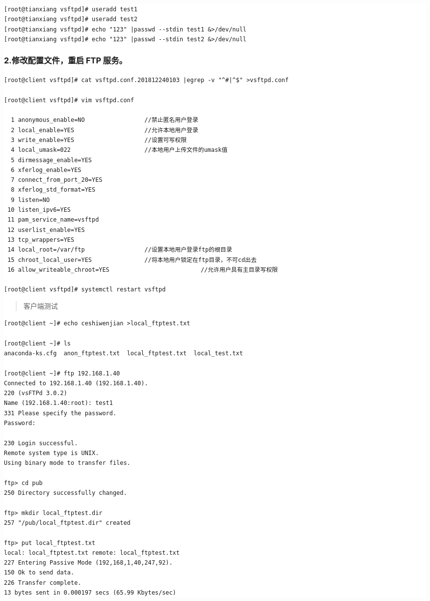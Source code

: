 ```
[root@tianxiang vsftpd]# useradd test1
[root@tianxiang vsftpd]# useradd test2
[root@tianxiang vsftpd]# echo "123" |passwd --stdin test1 &>/dev/null
[root@tianxiang vsftpd]# echo "123" |passwd --stdin test2 &>/dev/null
```

### 2.修改配置文件，重启 FTP 服务。

```
[root@client vsftpd]# cat vsftpd.conf.201812240103 |egrep -v "^#|^$" >vsftpd.conf

[root@client vsftpd]# vim vsftpd.conf

  1 anonymous_enable=NO					//禁止匿名用户登录
  2 local_enable=YES					//允许本地用户登录
  3 write_enable=YES					//设置可写权限
  4 local_umask=022						//本地用户上传文件的umask值
  5 dirmessage_enable=YES
  6 xferlog_enable=YES
  7 connect_from_port_20=YES
  8 xferlog_std_format=YES
  9 listen=NO
 10 listen_ipv6=YES
 11 pam_service_name=vsftpd
 12 userlist_enable=YES
 13 tcp_wrappers=YES
 14 local_root=/var/ftp					//设置本地用户登录ftp的根目录
 15 chroot_local_user=YES				//将本地用户锁定在ftp目录，不可cd出去
 16 allow_writeable_chroot=YES                          //允许用户具有主目录写权限

[root@client vsftpd]# systemctl restart vsftpd
```

> 客户端测试

```
[root@client ~]# echo ceshiwenjian >local_ftptest.txt

[root@client ~]# ls
anaconda-ks.cfg  anon_ftptest.txt  local_ftptest.txt  local_test.txt

[root@client ~]# ftp 192.168.1.40
Connected to 192.168.1.40 (192.168.1.40).
220 (vsFTPd 3.0.2)
Name (192.168.1.40:root): test1
331 Please specify the password.
Password:

230 Login successful.
Remote system type is UNIX.
Using binary mode to transfer files.

ftp> cd pub
250 Directory successfully changed.

ftp> mkdir local_ftptest.dir
257 "/pub/local_ftptest.dir" created

ftp> put local_ftptest.txt
local: local_ftptest.txt remote: local_ftptest.txt
227 Entering Passive Mode (192,168,1,40,247,92).
150 Ok to send data.
226 Transfer complete.
13 bytes sent in 0.000197 secs (65.99 Kbytes/sec)

```